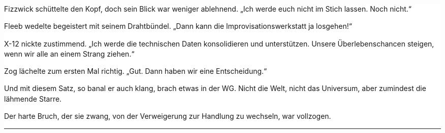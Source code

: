 Fizzwick schüttelte den Kopf, doch sein Blick war weniger ablehnend. „Ich werde euch nicht im Stich lassen. Noch nicht.“  

Fleeb wedelte begeistert mit seinem Drahtbündel. „Dann kann die Improvisationswerkstatt ja losgehen!“  

X-12 nickte zustimmend. „Ich werde die technischen Daten konsolidieren und unterstützen. Unsere Überlebenschancen steigen, wenn wir alle an einem Strang ziehen.“  

Zog lächelte zum ersten Mal richtig. „Gut. Dann haben wir eine Entscheidung.“  

Und mit diesem Satz, so banal er auch klang, brach etwas in der WG. Nicht die Welt, nicht das Universum, aber zumindest die lähmende Starre.  

Der harte Bruch, der sie zwang, von der Verweigerung zur Handlung zu wechseln, war vollzogen.  

---

